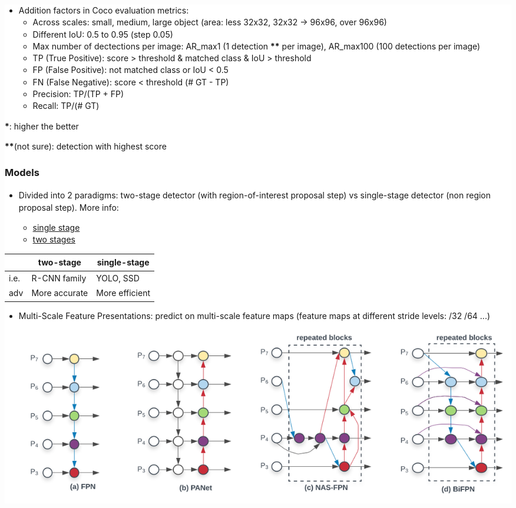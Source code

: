 - Addition factors in Coco evaluation metrics:
  - Across scales: small, medium, large object (area: less 32x32, 32x32 -> 96x96, over 96x96)
  - Different IoU: 0.5 to 0.95 (step 0.05)
  - Max number of dectections per image: AR_max1 (1 detection __**__ per image), AR_max100 (100 detections per image)
  - TP (True Positive): score > threshold & matched class & IoU > threshold
  - FP (False Positive): not matched class or IoU < 0.5
  - FN (False Negative): score < threshold (# GT - TP)
  - Precision: TP/(TP + FP)
  - Recall: TP/(# GT)

__*__: higher the better

__**__(not sure): detection with highest score



### Models
- Divided into 2 paradigms: two-stage detector (with region-of-interest proposal step) vs single-stage detector (non region proposal step). More info:

  - [single stage](https://lilianweng.github.io/lil-log/2018/12/27/object-detection-part-4.html)
  - [two stages](https://lilianweng.github.io/lil-log/2017/12/31/object-recognition-for-dummies-part-3.html)


| | two-stage | single-stage|
|-|-----------|-------------|
|i.e.| R-CNN family | YOLO, SSD|
|adv | More accurate| More efficient|

- Multi-Scale Feature Presentations: predict on multi-scale feature maps (feature maps at different stride levels: /32 /64 ...)
  ![Feature Network Design](./papers/images/multiscale_f.png)

